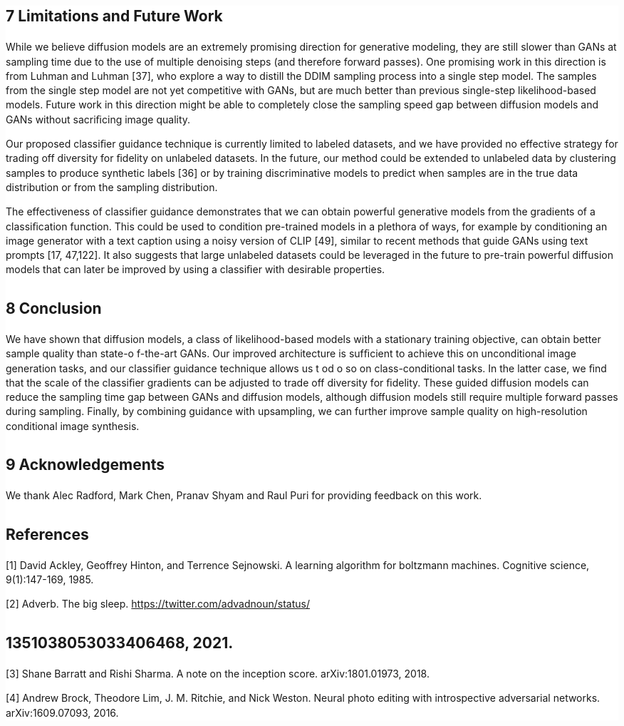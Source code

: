 ## 7 Limitations and Future Work

While we believe diffusion models are an extremely promising direction for generative modeling, they are still slower than GANs at sampling time due to the use of multiple denoising steps (and therefore forward passes). One promising work in this direction is from Luhman and Luhman [37], who explore a way to distill the DDIM sampling process into a single step model. The samples from the single step model are not yet competitive with GANs, but are much better than previous single-step likelihood-based models. Future work in this direction might be able to completely close the sampling speed gap between diffusion models and GANs without sacriﬁcing image quality.

Our proposed classiﬁer guidance technique is currently limited to labeled datasets, and we have provided no effective strategy for trading off diversity for ﬁdelity on unlabeled datasets. In the future, our method could be extended to unlabeled data by clustering samples to produce synthetic labels [36] or by training discriminative models to predict when samples are in the true data distribution or from the sampling distribution.

The effectiveness of classiﬁer guidance demonstrates that we can obtain powerful generative models from the gradients of a classiﬁcation function. This could be used to condition pre-trained models in a plethora of ways, for example by conditioning an image generator with a text caption using a noisy version of CLIP [49], similar to recent methods that guide GANs using text prompts [17, 47,122]. It also suggests that large unlabeled datasets could be leveraged in the future to pre-train powerful diffusion models that can later be improved by using a classiﬁer with desirable properties.

## 8 Conclusion

We have shown that diffusion models, a class of likelihood-based models with a stationary training objective, can obtain better sample quality than state-o f-the-art GANs. Our improved architecture is sufﬁcient to achieve this on unconditional image generation tasks, and our classiﬁer guidance technique allows us t od o so on class-conditional tasks. In the latter case, we ﬁnd that the scale of the classiﬁer gradients can be adjusted to trade off diversity for ﬁdelity. These guided diffusion models can reduce the sampling time gap between GANs and diffusion models, although diffusion models still require multiple forward passes during sampling. Finally, by combining guidance with upsampling, we can further improve sample quality on high-resolution conditional image synthesis.

## 9 Acknowledgements

We thank Alec Radford, Mark Chen, Pranav Shyam and Raul Puri for providing feedback on this work.

## References

[1] David Ackley, Geoffrey Hinton, and Terrence Sejnowski. A learning algorithm for boltzmann machines. Cognitive science, 9(1):147-169, 1985.

[2] Adverb. The big sleep. https://twitter.com/advadnoun/status/

## 1351038053033406468, 2021.

[3] Shane Barratt and Rishi Sharma. A note on the inception score. arXiv:1801.01973, 2018.

[4] Andrew Brock, Theodore Lim, J. M. Ritchie, and Nick Weston. Neural photo editing with introspective adversarial networks. arXiv:1609.07093, 2016.
